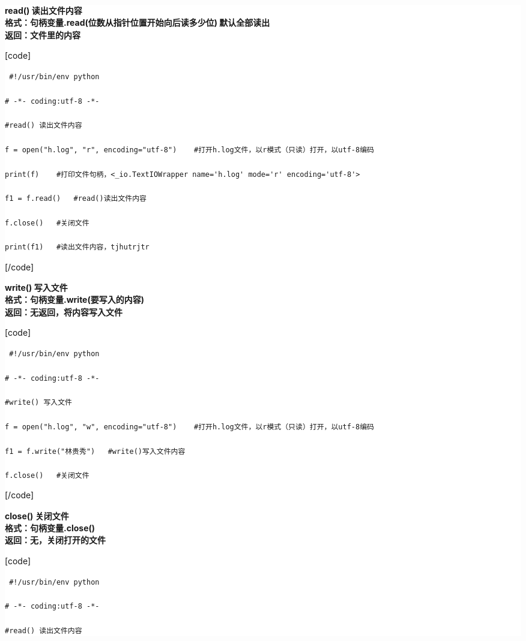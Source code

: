 
**read() 读出文件内容**  
 **格式：句柄变量.read(位数从指针位置开始向后读多少位)  默认全部读出**  
 **返回：文件里的内容**

[code]

     #!/usr/bin/env python

    # -*- coding:utf-8 -*-

    #read() 读出文件内容

    f = open("h.log", "r", encoding="utf-8")    #打开h.log文件，以r模式（只读）打开，以utf-8编码

    print(f)    #打印文件句柄，<_io.TextIOWrapper name='h.log' mode='r' encoding='utf-8'>

    f1 = f.read()   #read()读出文件内容

    f.close()   #关闭文件

    print(f1)   #读出文件内容，tjhutrjtr
[/code]



**write() 写入文件**  
 **格式：句柄变量.write(要写入的内容)**  
 **返回：无返回，将内容写入文件**

[code]

     #!/usr/bin/env python

    # -*- coding:utf-8 -*-

    #write() 写入文件

    f = open("h.log", "w", encoding="utf-8")    #打开h.log文件，以r模式（只读）打开，以utf-8编码

    f1 = f.write("林贵秀")   #write()写入文件内容

    f.close()   #关闭文件
[/code]



**close() 关闭文件**  
 **格式：句柄变量.close()**  
 **返回：无，关闭打开的文件**

[code]

     #!/usr/bin/env python

    # -*- coding:utf-8 -*-

    #read() 读出文件内容
